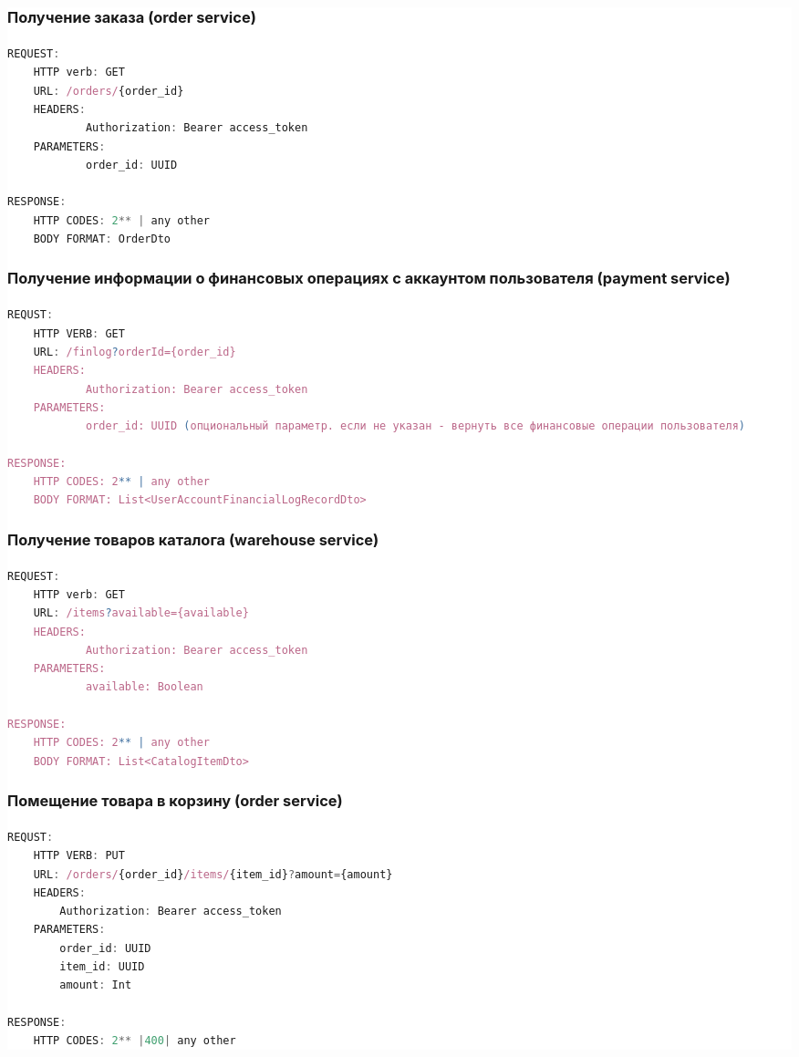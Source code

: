 ### Получение заказа (order service)

```jsx
REQUEST:
	HTTP verb: GET
	URL: /orders/{order_id}
	HEADERS: 
            Authorization: Bearer access_token
	PARAMETERS:
            order_id: UUID

RESPONSE:
	HTTP CODES: 2** | any other
	BODY FORMAT: OrderDto
```

### Получение информации о финансовых операциях с аккаунтом пользователя (payment service)

```jsx
REQUST:
	HTTP VERB: GET
	URL: /finlog?orderId={order_id}
	HEADERS:
            Authorization: Bearer access_token
	PARAMETERS:
            order_id: UUID (опциональный параметр. если не указан - вернуть все финансовые операции пользователя)

RESPONSE:
	HTTP CODES: 2** | any other
	BODY FORMAT: List<UserAccountFinancialLogRecordDto>
```

### Получение товаров каталога (warehouse service)

```jsx
REQUEST:
	HTTP verb: GET
	URL: /items?available={available}
	HEADERS:
            Authorization: Bearer access_token
	PARAMETERS:
            available: Boolean

RESPONSE:
	HTTP CODES: 2** | any other
	BODY FORMAT: List<CatalogItemDto>
```

### Помещение товара в корзину (order service)

```jsx
REQUST:
	HTTP VERB: PUT
	URL: /orders/{order_id}/items/{item_id}?amount={amount}
	HEADERS: 
		Authorization: Bearer access_token
	PARAMETERS:
		order_id: UUID
		item_id: UUID
		amount: Int

RESPONSE:
	HTTP CODES: 2** |400| any other 
```